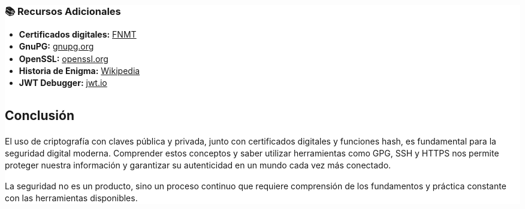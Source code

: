 ### 📚 Recursos Adicionales

*   **Certificados digitales:** [FNMT](https://www.fnmt.es/)
*   **GnuPG:** [gnupg.org](https://gnupg.org/)
*   **OpenSSL:** [openssl.org](https://www.openssl.org/)
*   **Historia de Enigma:** [Wikipedia](https://es.wikipedia.org/wiki/Enigma_(máquina))
*   **JWT Debugger:** [jwt.io](https://www.jwt.io/)

## Conclusión

El uso de criptografía con claves pública y privada, junto con certificados digitales y funciones hash, es fundamental para la seguridad digital moderna. Comprender estos conceptos y saber utilizar herramientas como GPG, SSH y HTTPS nos permite proteger nuestra información y garantizar su autenticidad en un mundo cada vez más conectado.

La seguridad no es un producto, sino un proceso continuo que requiere comprensión de los fundamentos y práctica constante con las herramientas disponibles.
